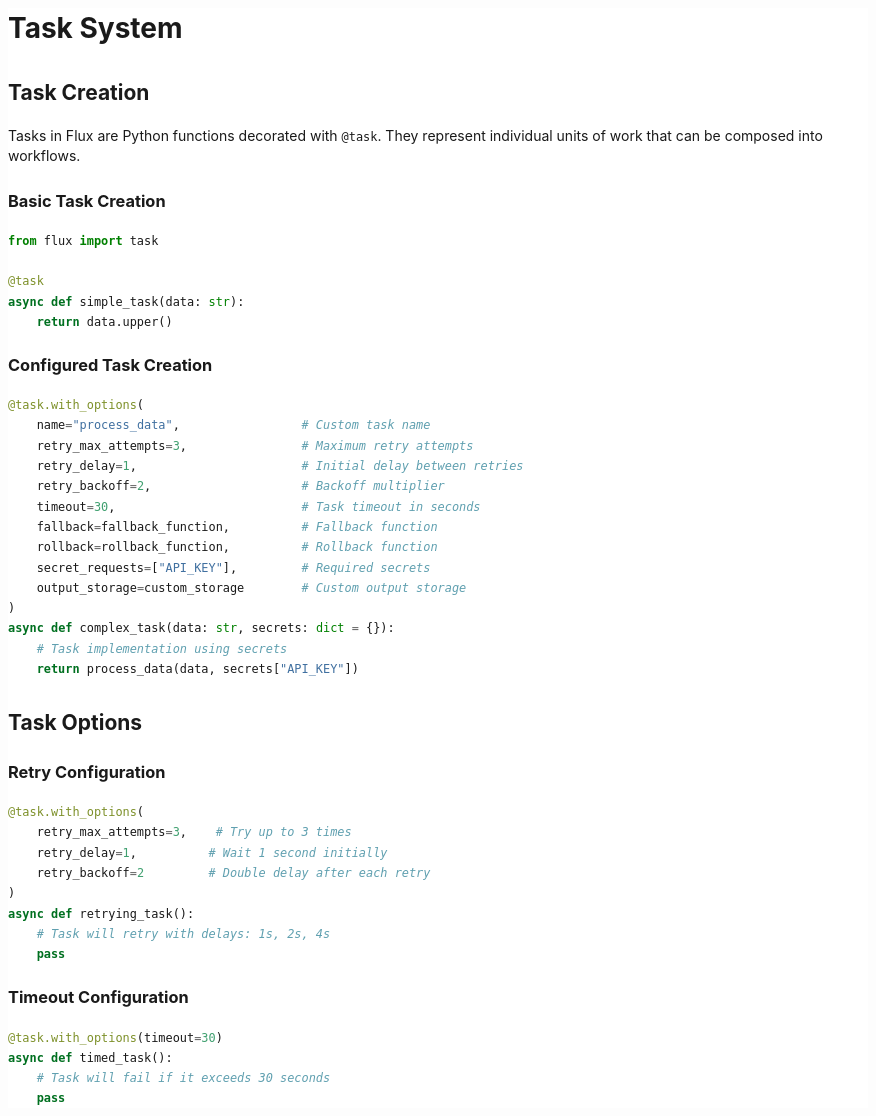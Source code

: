 # Task System

## Task Creation

Tasks in Flux are Python functions decorated with `@task`. They represent individual units of work that can be composed into workflows.

### Basic Task Creation
```python
from flux import task

@task
async def simple_task(data: str):
    return data.upper()
```

### Configured Task Creation
```python
@task.with_options(
    name="process_data",                 # Custom task name
    retry_max_attempts=3,                # Maximum retry attempts
    retry_delay=1,                       # Initial delay between retries
    retry_backoff=2,                     # Backoff multiplier
    timeout=30,                          # Task timeout in seconds
    fallback=fallback_function,          # Fallback function
    rollback=rollback_function,          # Rollback function
    secret_requests=["API_KEY"],         # Required secrets
    output_storage=custom_storage        # Custom output storage
)
async def complex_task(data: str, secrets: dict = {}):
    # Task implementation using secrets
    return process_data(data, secrets["API_KEY"])
```

## Task Options

### Retry Configuration
```python
@task.with_options(
    retry_max_attempts=3,    # Try up to 3 times
    retry_delay=1,          # Wait 1 second initially
    retry_backoff=2         # Double delay after each retry
)
async def retrying_task():
    # Task will retry with delays: 1s, 2s, 4s
    pass
```

### Timeout Configuration
```python
@task.with_options(timeout=30)
async def timed_task():
    # Task will fail if it exceeds 30 seconds
    pass
```
